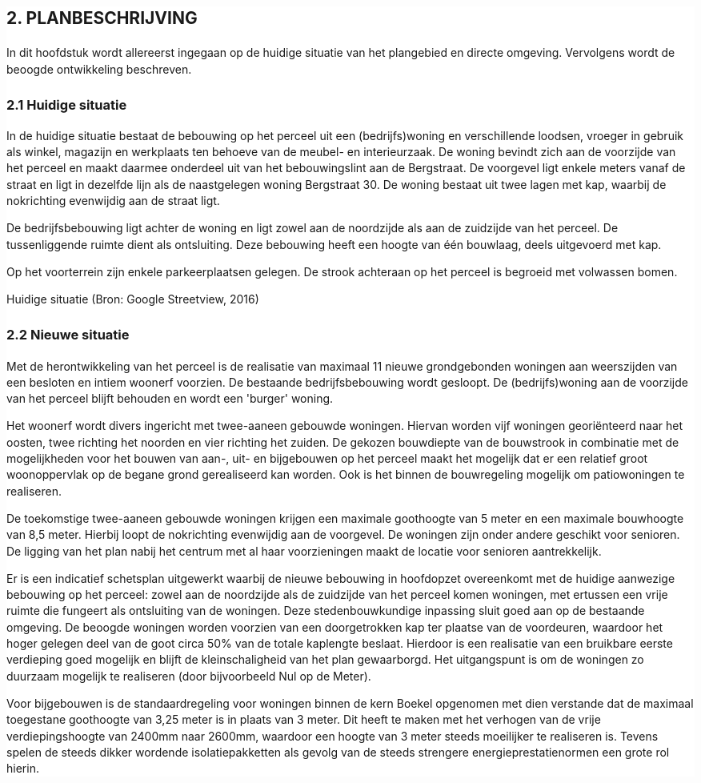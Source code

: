 ## **2. PLANBESCHRIJVING**

In dit hoofdstuk wordt allereerst ingegaan op de huidige situatie van het plangebied en directe omgeving. Vervolgens wordt de beoogde ontwikkeling beschreven.

### **2.1 Huidige situatie**

In de huidige situatie bestaat de bebouwing op het perceel uit een (bedrijfs)woning en verschillende loodsen, vroeger in gebruik als winkel, magazijn en werkplaats ten behoeve van de meubel- en interieurzaak. De woning bevindt zich aan de voorzijde van het perceel en maakt daarmee onderdeel uit van het bebouwingslint aan de Bergstraat. De voorgevel ligt enkele meters vanaf de straat en ligt in dezelfde lijn als de naastgelegen woning Bergstraat 30. De woning bestaat uit twee lagen met kap, waarbij de nokrichting evenwijdig aan de straat ligt.

De bedrijfsbebouwing ligt achter de woning en ligt zowel aan de noordzijde als aan de zuidzijde van het perceel. De tussenliggende ruimte dient als ontsluiting. Deze bebouwing heeft een hoogte van één bouwlaag, deels uitgevoerd met kap.

Op het voorterrein zijn enkele parkeerplaatsen gelegen. De strook achteraan op het perceel is begroeid met volwassen bomen.

Huidige situatie (Bron: Google Streetview, 2016)

### **2.2 Nieuwe situatie**

Met de herontwikkeling van het perceel is de realisatie van maximaal 11 nieuwe grondgebonden woningen aan weerszijden van een besloten en intiem woonerf voorzien. De bestaande bedrijfsbebouwing wordt gesloopt. De (bedrijfs)woning aan de voorzijde van het perceel blijft behouden en wordt een 'burger' woning.

Het woonerf wordt divers ingericht met twee-aaneen gebouwde woningen. Hiervan worden vijf woningen georiënteerd naar het oosten, twee richting het noorden en vier richting het zuiden. De gekozen bouwdiepte van de bouwstrook in combinatie met de mogelijkheden voor het bouwen van aan-, uit- en bijgebouwen op het perceel maakt het mogelijk dat er een relatief groot woonoppervlak op de begane grond gerealiseerd kan worden. Ook is het binnen de bouwregeling mogelijk om patiowoningen te realiseren.

De toekomstige twee-aaneen gebouwde woningen krijgen een maximale goothoogte van 5 meter en een maximale bouwhoogte van 8,5 meter. Hierbij loopt de nokrichting evenwijdig aan de voorgevel. De woningen zijn onder andere geschikt voor senioren. De ligging van het plan nabij het centrum met al haar voorzieningen maakt de locatie voor senioren aantrekkelijk.

Er is een indicatief schetsplan uitgewerkt waarbij de nieuwe bebouwing in hoofdopzet overeenkomt met de huidige aanwezige bebouwing op het perceel: zowel aan de noordzijde als de zuidzijde van het perceel komen woningen, met ertussen een vrije ruimte die fungeert als ontsluiting van de woningen. Deze stedenbouwkundige inpassing sluit goed aan op de bestaande omgeving. De beoogde woningen worden voorzien van een doorgetrokken kap ter plaatse van de voordeuren, waardoor het hoger gelegen deel van de goot circa 50% van de totale kaplengte beslaat. Hierdoor is een realisatie van een bruikbare eerste verdieping goed mogelijk en blijft de kleinschaligheid van het plan gewaarborgd. Het uitgangspunt is om de woningen zo duurzaam mogelijk te realiseren (door bijvoorbeeld Nul op de Meter).

Voor bijgebouwen is de standaardregeling voor woningen binnen de kern Boekel opgenomen met dien verstande dat de maximaal toegestane goothoogte van 3,25 meter is in plaats van 3 meter. Dit heeft te maken met het verhogen van de vrije verdiepingshoogte van 2400mm naar 2600mm, waardoor een hoogte van 3 meter steeds moeilijker te realiseren is. Tevens spelen de steeds dikker wordende isolatiepakketten als gevolg van de steeds strengere energieprestatienormen een grote rol hierin.
